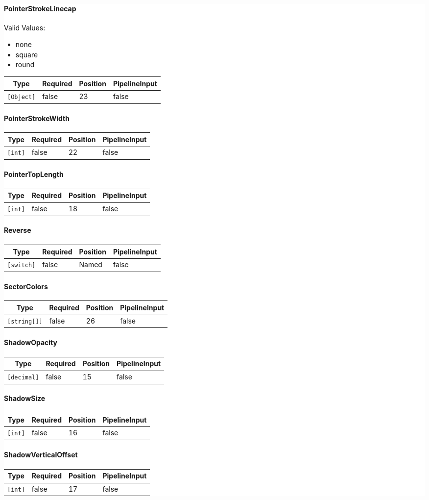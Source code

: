 #### **PointerStrokeLinecap**

Valid Values:

* none
* square
* round

|Type      |Required|Position|PipelineInput|
|----------|--------|--------|-------------|
|`[Object]`|false   |23      |false        |

#### **PointerStrokeWidth**

|Type   |Required|Position|PipelineInput|
|-------|--------|--------|-------------|
|`[int]`|false   |22      |false        |

#### **PointerTopLength**

|Type   |Required|Position|PipelineInput|
|-------|--------|--------|-------------|
|`[int]`|false   |18      |false        |

#### **Reverse**

|Type      |Required|Position|PipelineInput|
|----------|--------|--------|-------------|
|`[switch]`|false   |Named   |false        |

#### **SectorColors**

|Type        |Required|Position|PipelineInput|
|------------|--------|--------|-------------|
|`[string[]]`|false   |26      |false        |

#### **ShadowOpacity**

|Type       |Required|Position|PipelineInput|
|-----------|--------|--------|-------------|
|`[decimal]`|false   |15      |false        |

#### **ShadowSize**

|Type   |Required|Position|PipelineInput|
|-------|--------|--------|-------------|
|`[int]`|false   |16      |false        |

#### **ShadowVerticalOffset**

|Type   |Required|Position|PipelineInput|
|-------|--------|--------|-------------|
|`[int]`|false   |17      |false        |
